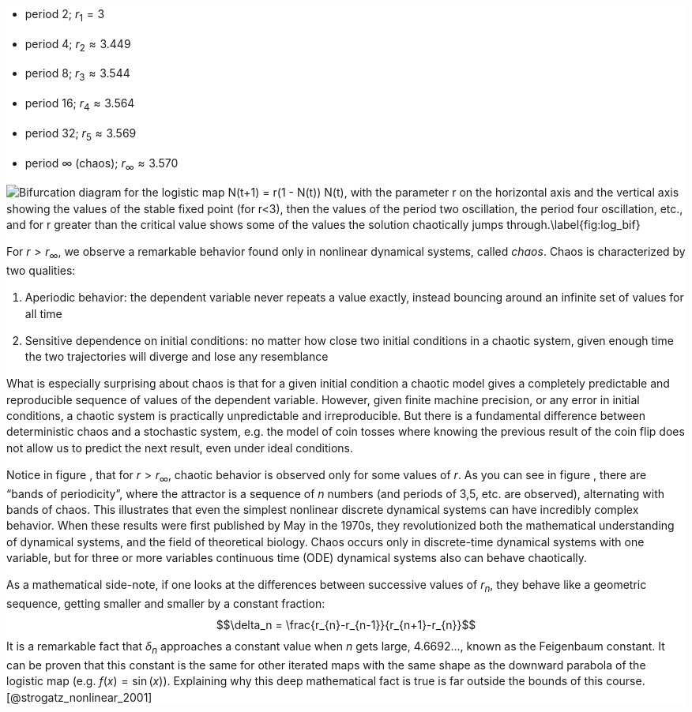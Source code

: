 -   period 2; $r_1 = 3$

-   period 4; $r_2 \approx 3.449$

-   period 8; $r_3 \approx  3.544$

-   period 16; $r_4 \approx  3.564$

-   period 32; $r_5 \approx 3.569$

-   period $\infty$ (chaos); $r_\infty \approx  3.570$

![Bifurcation diagram for the logistic map $N(t+1)  = r(1 - N(t)) N(t)$,
with the parameter $r$ on the horizontal axis and the vertical axis
showing the values of the stable fixed point (for $r<3$), then the
values of the period two oscillation, the period four oscillation, etc.,
and for $r$ greater than the critical value shows some of the values the
solution chaotically jumps
through.\label{fig:log_bif}]( images/logistic_bifurc.png)

For $r > r_\infty$, we observe a remarkable behavior found only in
nonlinear dynamical systems, called *chaos*. Chaos is characterized by
two qualities:

1.  Aperiodic behavior: the dependent variable never repeats a value
    exactly, instead bouncing around an infinite set of values for all
    time

2.  Sensitive dependence on initial conditions: no matter how close two
    initial conditions in a chaotic system, given enough time the two
    trajectories will diverge and lose any resemblance

What is especially surprising about chaos is that for a given initial
condition a chaotic model gives a completely predictable and
reproducible sequence of values of the dependent variable. However,
given finite machine precision, or any error in initial conditions, a
chaotic system is practically unpredictable and irreproducible. But
there is a fundamental difference between deterministic chaos and a
stochastic system, e.g. the model of coin tosses where knowing the
previous result of the coin flip does not allow us to predict the next
result, even under ideal conditions.

Notice in figure , that for $r > r_\infty$, chaotic
behavior is observed only for some values of $r$. As you can see in
figure , there are “bands of periodicity”, where the attractor is a
sequence of $n$ numbers (and periods of 3,5, etc. are observed),
alternating with bands of chaos. This illustrates that even the simplest
nonlinear discrete dynamical systems can have incredibly complex
behavior. When these results were first published by May in the 1970s,
they revolutionized both the mathematical understanding of dynamical
systems, and the field of theoretical biology. Chaos occurs only in
discrete-time dynamical systems with one variable, but for three or more
variables continuous time (ODE) dynamical systems also can behave
chaotically.

As a mathematical side-note, if one looks at the differences between
successive values of $r_n$, they behave like a geometric sequence,
getting smaller and smaller by a constant fraction:
$$\delta_n = \frac{r_{n}-r_{n-1}}{r_{n+1}-r_{n}}$$ It is a remarkable
fact that $\delta_n$ approaches a constant value when $n$ gets large,
$4.6692...$, known as the Feigenbaum constant. It can be proven that
this constant is the same for other iterated maps with the same shape as
the downward parabola of the logistic map (e.g. $f(x) = \sin(x)$).
Explaining why this deep mathematical fact is true is far outside the
bounds of this course. [@strogatz_nonlinear_2001]
